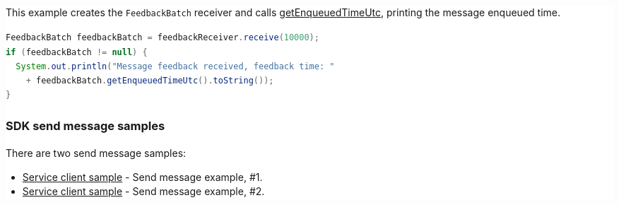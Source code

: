 This example creates the `FeedbackBatch` receiver and calls [getEnqueuedTimeUtc](/java/api/com.microsoft.azure.sdk.iot.service.feedbackbatch?com-microsoft-azure-sdk-iot-service-feedbackbatch-getenqueuedtimeutc()), printing the message enqueued time.

```java
FeedbackBatch feedbackBatch = feedbackReceiver.receive(10000);
if (feedbackBatch != null) {
  System.out.println("Message feedback received, feedback time: "
    + feedbackBatch.getEnqueuedTimeUtc().toString());
}
```

### SDK send message samples

There are two send message samples:

* [Service client sample](/java/api/overview/azure/iot?example) - Send message example, #1.
* [Service client sample](https://github.com/Azure/azure-iot-sdk-csharp/tree/main/iothub/service/samples/getting%20started/ServiceClientSample) - Send message example, #2.
